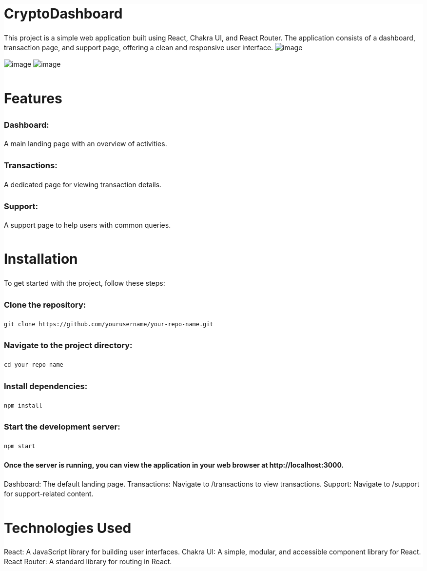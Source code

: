 # CryptoDashboard
This project is a simple web application built using React, Chakra UI, and React Router. The application consists of a dashboard, transaction page, and support page, offering a clean and responsive user interface.
<img width="959" alt="image" src="https://github.com/user-attachments/assets/eec44330-a74e-4bcb-b645-15fbc3e8e940">

<img width="957" alt="image" src="https://github.com/user-attachments/assets/b453a79c-d7d6-44e9-a9fd-d6c5d1b03c08">

<img width="953" alt="image" src="https://github.com/user-attachments/assets/d356a72d-ec74-4cf7-8364-8fa7fd91ed8e">


# Features
### Dashboard: 
A main landing page with an overview of activities.
### Transactions: 
A dedicated page for viewing transaction details.
### Support:
A support page to help users with common queries.

# Installation
To get started with the project, follow these steps:
### Clone the repository:
`git clone https://github.com/yourusername/your-repo-name.git`
### Navigate to the project directory:
`cd your-repo-name`
### Install dependencies:
`npm install`
### Start the development server:
`npm start`

#### Once the server is running, you can view the application in your web browser at http://localhost:3000.

Dashboard: The default landing page.
Transactions: Navigate to /transactions to view transactions.
Support: Navigate to /support for support-related content.

# Technologies Used
React: A JavaScript library for building user interfaces.
Chakra UI: A simple, modular, and accessible component library for React.
React Router: A standard library for routing in React.
